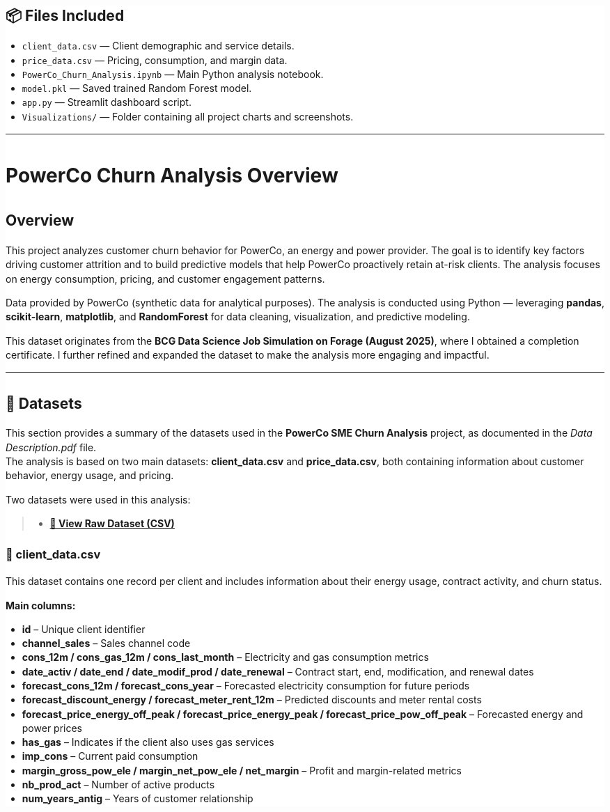 
## 📦 Files Included  
- `client_data.csv` — Client demographic and service details.  
- `price_data.csv` — Pricing, consumption, and margin data.  
- `PowerCo_Churn_Analysis.ipynb` — Main Python analysis notebook.  
- `model.pkl` — Saved trained Random Forest model.  
- `app.py` — Streamlit dashboard script.  
- `Visualizations/` — Folder containing all project charts and screenshots.

---

# PowerCo Churn Analysis Overview

## Overview

This project analyzes customer churn behavior for PowerCo, an energy and power provider. The goal is to identify key factors driving customer attrition and to build predictive models that help PowerCo proactively retain at-risk clients. The analysis focuses on energy consumption, pricing, and customer engagement patterns.

Data provided by PowerCo (synthetic data for analytical purposes). The analysis is conducted using Python — leveraging **pandas**, **scikit-learn**, **matplotlib**, and **RandomForest** for data cleaning, visualization, and predictive modeling.

This dataset originates from the **BCG Data Science Job Simulation on Forage (August 2025)**, where I obtained a completion certificate. I further refined and expanded the dataset to make the analysis more engaging and impactful.

---

##  🎯 Datasets

This section provides a summary of the datasets used in the **PowerCo SME Churn Analysis** project, as documented in the *Data Description.pdf* file.  
The analysis is based on two main datasets: **client_data.csv** and **price_data.csv**, both containing information about customer behavior, energy usage, and pricing.

Two datasets were used in this analysis:

> - **[📄 View Raw Dataset (CSV)](https://github.com/rotimi2020/PowerCo-Churn-Analysis-Python/tree/main/data/raw)**

### 🧾 client_data.csv

This dataset contains one record per client and includes information about their energy usage, contract activity, and churn status.

**Main columns:**
- **id** – Unique client identifier  
- **channel_sales** – Sales channel code  
- **cons_12m / cons_gas_12m / cons_last_month** – Electricity and gas consumption metrics  
- **date_activ / date_end / date_modif_prod / date_renewal** – Contract start, end, modification, and renewal dates  
- **forecast_cons_12m / forecast_cons_year** – Forecasted electricity consumption for future periods  
- **forecast_discount_energy / forecast_meter_rent_12m** – Predicted discounts and meter rental costs  
- **forecast_price_energy_off_peak / forecast_price_energy_peak / forecast_price_pow_off_peak** – Forecasted energy and power prices  
- **has_gas** – Indicates if the client also uses gas services  
- **imp_cons** – Current paid consumption  
- **margin_gross_pow_ele / margin_net_pow_ele / net_margin** – Profit and margin-related metrics  
- **nb_prod_act** – Number of active products  
- **num_years_antig** – Years of customer relationship  